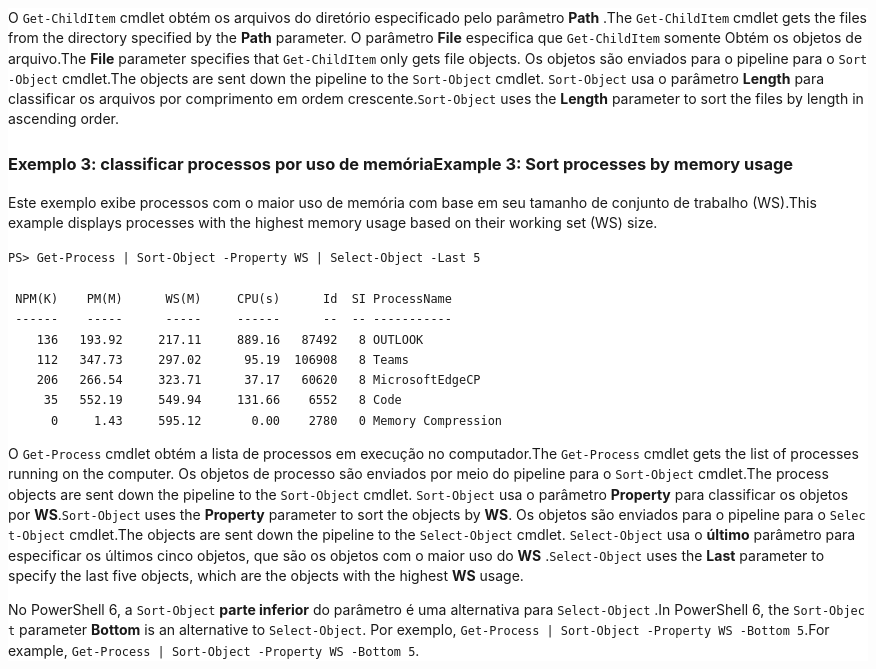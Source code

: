 <span data-ttu-id="edb52-126">O `Get-ChildItem` cmdlet obtém os arquivos do diretório especificado pelo parâmetro **Path** .</span><span class="sxs-lookup"><span data-stu-id="edb52-126">The `Get-ChildItem` cmdlet gets the files from the directory specified by the **Path** parameter.</span></span>
<span data-ttu-id="edb52-127">O parâmetro **File** especifica que `Get-ChildItem` somente Obtém os objetos de arquivo.</span><span class="sxs-lookup"><span data-stu-id="edb52-127">The **File** parameter specifies that `Get-ChildItem` only gets file objects.</span></span> <span data-ttu-id="edb52-128">Os objetos são enviados para o pipeline para o `Sort-Object` cmdlet.</span><span class="sxs-lookup"><span data-stu-id="edb52-128">The objects are sent down the pipeline to the `Sort-Object` cmdlet.</span></span> <span data-ttu-id="edb52-129">`Sort-Object` usa o parâmetro **Length** para classificar os arquivos por comprimento em ordem crescente.</span><span class="sxs-lookup"><span data-stu-id="edb52-129">`Sort-Object` uses the **Length** parameter to sort the files by length in ascending order.</span></span>

### <span data-ttu-id="edb52-130">Exemplo 3: classificar processos por uso de memória</span><span class="sxs-lookup"><span data-stu-id="edb52-130">Example 3: Sort processes by memory usage</span></span>

<span data-ttu-id="edb52-131">Este exemplo exibe processos com o maior uso de memória com base em seu tamanho de conjunto de trabalho (WS).</span><span class="sxs-lookup"><span data-stu-id="edb52-131">This example displays processes with the highest memory usage based on their working set (WS) size.</span></span>

```
PS> Get-Process | Sort-Object -Property WS | Select-Object -Last 5

 NPM(K)    PM(M)      WS(M)     CPU(s)      Id  SI ProcessName
 ------    -----      -----     ------      --  -- -----------
    136   193.92     217.11     889.16   87492   8 OUTLOOK
    112   347.73     297.02      95.19  106908   8 Teams
    206   266.54     323.71      37.17   60620   8 MicrosoftEdgeCP
     35   552.19     549.94     131.66    6552   8 Code
      0     1.43     595.12       0.00    2780   0 Memory Compression
```

<span data-ttu-id="edb52-132">O `Get-Process` cmdlet obtém a lista de processos em execução no computador.</span><span class="sxs-lookup"><span data-stu-id="edb52-132">The `Get-Process` cmdlet gets the list of processes running on the computer.</span></span> <span data-ttu-id="edb52-133">Os objetos de processo são enviados por meio do pipeline para o `Sort-Object` cmdlet.</span><span class="sxs-lookup"><span data-stu-id="edb52-133">The process objects are sent down the pipeline to the `Sort-Object` cmdlet.</span></span> <span data-ttu-id="edb52-134">`Sort-Object` usa o parâmetro **Property** para classificar os objetos por **WS**.</span><span class="sxs-lookup"><span data-stu-id="edb52-134">`Sort-Object` uses the **Property** parameter to sort the objects by **WS**.</span></span> <span data-ttu-id="edb52-135">Os objetos são enviados para o pipeline para o `Select-Object` cmdlet.</span><span class="sxs-lookup"><span data-stu-id="edb52-135">The objects are sent down the pipeline to the `Select-Object` cmdlet.</span></span>
<span data-ttu-id="edb52-136">`Select-Object` usa o **último** parâmetro para especificar os últimos cinco objetos, que são os objetos com o maior uso do **WS** .</span><span class="sxs-lookup"><span data-stu-id="edb52-136">`Select-Object` uses the **Last** parameter to specify the last five objects, which are the objects with the highest **WS** usage.</span></span>

<span data-ttu-id="edb52-137">No PowerShell 6, a `Sort-Object` **parte inferior** do parâmetro é uma alternativa para `Select-Object` .</span><span class="sxs-lookup"><span data-stu-id="edb52-137">In PowerShell 6, the `Sort-Object` parameter **Bottom** is an alternative to `Select-Object`.</span></span> <span data-ttu-id="edb52-138">Por exemplo, `Get-Process | Sort-Object -Property WS -Bottom 5`.</span><span class="sxs-lookup"><span data-stu-id="edb52-138">For example, `Get-Process | Sort-Object -Property WS -Bottom 5`.</span></span>
